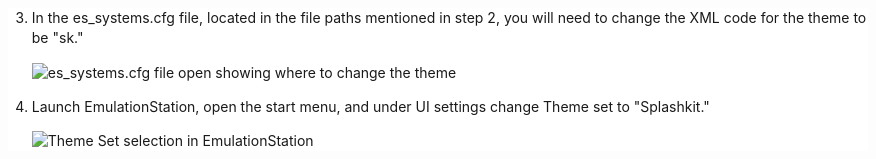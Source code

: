 3. In the es_systems.cfg file, located in the file paths mentioned in step 2, you will need to
   change the XML code for the theme to be "sk."

   ![es_systems.cfg file open showing where to change the theme](/docs/Splashkit/Applications/Arcade%20Machines/Arcade%20Machine%20Setup/Images/SystemThemeSetup.jpg)

4. Launch EmulationStation, open the start menu, and under UI settings change Theme set to
   "Splashkit."

   ![Theme Set selection in EmulationStation](/docs/Splashkit/Applications/Arcade%20Machines/Arcade%20Machine%20Setup/Images/SettingsThemeSelection.png)
